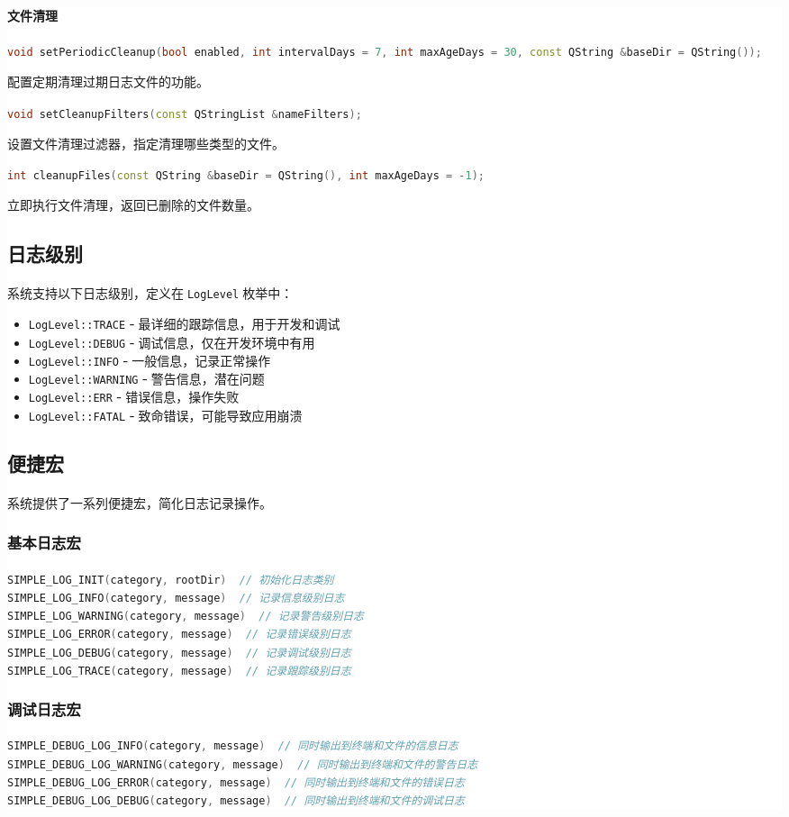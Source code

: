 #### 文件清理

```cpp
void setPeriodicCleanup(bool enabled, int intervalDays = 7, int maxAgeDays = 30, const QString &baseDir = QString());
```

配置定期清理过期日志文件的功能。

```cpp
void setCleanupFilters(const QStringList &nameFilters);
```

设置文件清理过滤器，指定清理哪些类型的文件。

```cpp
int cleanupFiles(const QString &baseDir = QString(), int maxAgeDays = -1);
```

立即执行文件清理，返回已删除的文件数量。

## 日志级别

系统支持以下日志级别，定义在 `LogLevel` 枚举中：

- `LogLevel::TRACE` - 最详细的跟踪信息，用于开发和调试
- `LogLevel::DEBUG` - 调试信息，仅在开发环境中有用
- `LogLevel::INFO` - 一般信息，记录正常操作
- `LogLevel::WARNING` - 警告信息，潜在问题
- `LogLevel::ERR` - 错误信息，操作失败
- `LogLevel::FATAL` - 致命错误，可能导致应用崩溃

## 便捷宏

系统提供了一系列便捷宏，简化日志记录操作。

### 基本日志宏

```cpp
SIMPLE_LOG_INIT(category, rootDir)  // 初始化日志类别
SIMPLE_LOG_INFO(category, message)  // 记录信息级别日志
SIMPLE_LOG_WARNING(category, message)  // 记录警告级别日志
SIMPLE_LOG_ERROR(category, message)  // 记录错误级别日志
SIMPLE_LOG_DEBUG(category, message)  // 记录调试级别日志
SIMPLE_LOG_TRACE(category, message)  // 记录跟踪级别日志
```

### 调试日志宏

```cpp
SIMPLE_DEBUG_LOG_INFO(category, message)  // 同时输出到终端和文件的信息日志
SIMPLE_DEBUG_LOG_WARNING(category, message)  // 同时输出到终端和文件的警告日志
SIMPLE_DEBUG_LOG_ERROR(category, message)  // 同时输出到终端和文件的错误日志
SIMPLE_DEBUG_LOG_DEBUG(category, message)  // 同时输出到终端和文件的调试日志
```
